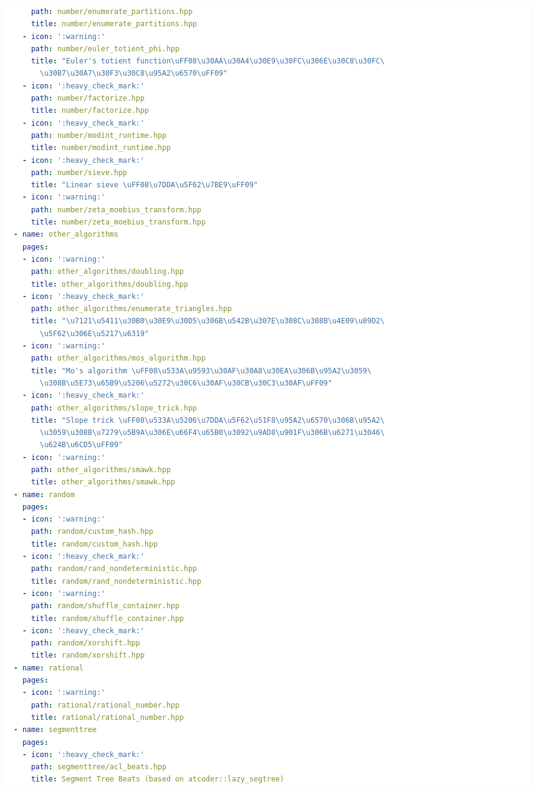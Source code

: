 ```yaml
      path: number/enumerate_partitions.hpp
      title: number/enumerate_partitions.hpp
    - icon: ':warning:'
      path: number/euler_totient_phi.hpp
      title: "Euler's totient function\uFF08\u30AA\u30A4\u30E9\u30FC\u306E\u30C8\u30FC\
        \u30B7\u30A7\u30F3\u30C8\u95A2\u6570\uFF09"
    - icon: ':heavy_check_mark:'
      path: number/factorize.hpp
      title: number/factorize.hpp
    - icon: ':heavy_check_mark:'
      path: number/modint_runtime.hpp
      title: number/modint_runtime.hpp
    - icon: ':heavy_check_mark:'
      path: number/sieve.hpp
      title: "Linear sieve \uFF08\u7DDA\u5F62\u7BE9\uFF09"
    - icon: ':warning:'
      path: number/zeta_moebius_transform.hpp
      title: number/zeta_moebius_transform.hpp
  - name: other_algorithms
    pages:
    - icon: ':warning:'
      path: other_algorithms/doubling.hpp
      title: other_algorithms/doubling.hpp
    - icon: ':heavy_check_mark:'
      path: other_algorithms/enumerate_triangles.hpp
      title: "\u7121\u5411\u30B0\u30E9\u30D5\u306B\u542B\u307E\u308C\u308B\u4E09\u89D2\
        \u5F62\u306E\u5217\u6319"
    - icon: ':warning:'
      path: other_algorithms/mos_algorithm.hpp
      title: "Mo's algorithm \uFF08\u533A\u9593\u30AF\u30A8\u30EA\u306B\u95A2\u3059\
        \u308B\u5E73\u65B9\u5206\u5272\u30C6\u30AF\u30CB\u30C3\u30AF\uFF09"
    - icon: ':heavy_check_mark:'
      path: other_algorithms/slope_trick.hpp
      title: "Slope trick \uFF08\u533A\u5206\u7DDA\u5F62\u51F8\u95A2\u6570\u306B\u95A2\
        \u3059\u308B\u7279\u5B9A\u306E\u66F4\u65B0\u3092\u9AD8\u901F\u306B\u6271\u3046\
        \u624B\u6CD5\uFF09"
    - icon: ':warning:'
      path: other_algorithms/smawk.hpp
      title: other_algorithms/smawk.hpp
  - name: random
    pages:
    - icon: ':warning:'
      path: random/custom_hash.hpp
      title: random/custom_hash.hpp
    - icon: ':heavy_check_mark:'
      path: random/rand_nondeterministic.hpp
      title: random/rand_nondeterministic.hpp
    - icon: ':warning:'
      path: random/shuffle_container.hpp
      title: random/shuffle_container.hpp
    - icon: ':heavy_check_mark:'
      path: random/xorshift.hpp
      title: random/xorshift.hpp
  - name: rational
    pages:
    - icon: ':warning:'
      path: rational/rational_number.hpp
      title: rational/rational_number.hpp
  - name: segmenttree
    pages:
    - icon: ':heavy_check_mark:'
      path: segmenttree/acl_beats.hpp
      title: Segment Tree Beats (based on atcoder::lazy_segtree)
```